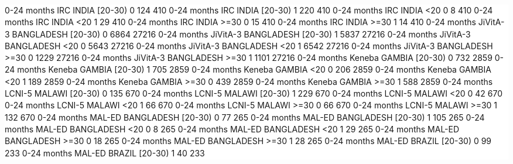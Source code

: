 0-24 months   IRC              INDIA                          [20-30)               0      124     410
0-24 months   IRC              INDIA                          [20-30)               1      220     410
0-24 months   IRC              INDIA                          <20                   0        8     410
0-24 months   IRC              INDIA                          <20                   1       29     410
0-24 months   IRC              INDIA                          >=30                  0       15     410
0-24 months   IRC              INDIA                          >=30                  1       14     410
0-24 months   JiVitA-3         BANGLADESH                     [20-30)               0     6864   27216
0-24 months   JiVitA-3         BANGLADESH                     [20-30)               1     5837   27216
0-24 months   JiVitA-3         BANGLADESH                     <20                   0     5643   27216
0-24 months   JiVitA-3         BANGLADESH                     <20                   1     6542   27216
0-24 months   JiVitA-3         BANGLADESH                     >=30                  0     1229   27216
0-24 months   JiVitA-3         BANGLADESH                     >=30                  1     1101   27216
0-24 months   Keneba           GAMBIA                         [20-30)               0      732    2859
0-24 months   Keneba           GAMBIA                         [20-30)               1      705    2859
0-24 months   Keneba           GAMBIA                         <20                   0      206    2859
0-24 months   Keneba           GAMBIA                         <20                   1      189    2859
0-24 months   Keneba           GAMBIA                         >=30                  0      439    2859
0-24 months   Keneba           GAMBIA                         >=30                  1      588    2859
0-24 months   LCNI-5           MALAWI                         [20-30)               0      135     670
0-24 months   LCNI-5           MALAWI                         [20-30)               1      229     670
0-24 months   LCNI-5           MALAWI                         <20                   0       42     670
0-24 months   LCNI-5           MALAWI                         <20                   1       66     670
0-24 months   LCNI-5           MALAWI                         >=30                  0       66     670
0-24 months   LCNI-5           MALAWI                         >=30                  1      132     670
0-24 months   MAL-ED           BANGLADESH                     [20-30)               0       77     265
0-24 months   MAL-ED           BANGLADESH                     [20-30)               1      105     265
0-24 months   MAL-ED           BANGLADESH                     <20                   0        8     265
0-24 months   MAL-ED           BANGLADESH                     <20                   1       29     265
0-24 months   MAL-ED           BANGLADESH                     >=30                  0       18     265
0-24 months   MAL-ED           BANGLADESH                     >=30                  1       28     265
0-24 months   MAL-ED           BRAZIL                         [20-30)               0       99     233
0-24 months   MAL-ED           BRAZIL                         [20-30)               1       40     233